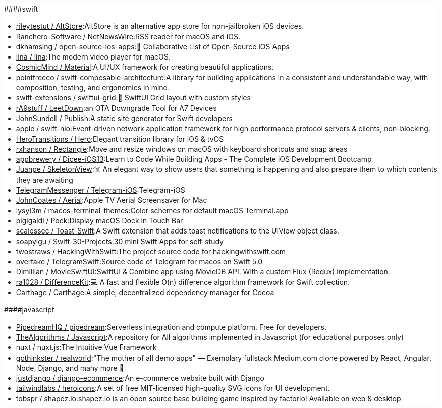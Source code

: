 ####swift
* [rileytestut / AltStore](https://github.com/rileytestut/AltStore):AltStore is an alternative app store for non-jailbroken iOS devices.
* [Ranchero-Software / NetNewsWire](https://github.com/Ranchero-Software/NetNewsWire):RSS reader for macOS and iOS.
* [dkhamsing / open-source-ios-apps](https://github.com/dkhamsing/open-source-ios-apps):📱 Collaborative List of Open-Source iOS Apps
* [iina / iina](https://github.com/iina/iina):The modern video player for macOS.
* [CosmicMind / Material](https://github.com/CosmicMind/Material):A UI/UX framework for creating beautiful applications.
* [pointfreeco / swift-composable-architecture](https://github.com/pointfreeco/swift-composable-architecture):A library for building applications in a consistent and understandable way, with composition, testing, and ergonomics in mind.
* [swift-extensions / swiftui-grid](https://github.com/swift-extensions/swiftui-grid):🚀 SwiftUI Grid layout with custom styles
* [rA9stuff / LeetDown](https://github.com/rA9stuff/LeetDown):an OTA Downgrade Tool for A7 Devices
* [JohnSundell / Publish](https://github.com/JohnSundell/Publish):A static site generator for Swift developers
* [apple / swift-nio](https://github.com/apple/swift-nio):Event-driven network application framework for high performance protocol servers & clients, non-blocking.
* [HeroTransitions / Hero](https://github.com/HeroTransitions/Hero):Elegant transition library for iOS & tvOS
* [rxhanson / Rectangle](https://github.com/rxhanson/Rectangle):Move and resize windows on macOS with keyboard shortcuts and snap areas
* [appbrewery / Dicee-iOS13](https://github.com/appbrewery/Dicee-iOS13):Learn to Code While Building Apps - The Complete iOS Development Bootcamp
* [Juanpe / SkeletonView](https://github.com/Juanpe/SkeletonView):☠️ An elegant way to show users that something is happening and also prepare them to which contents they are awaiting
* [TelegramMessenger / Telegram-iOS](https://github.com/TelegramMessenger/Telegram-iOS):Telegram-iOS
* [JohnCoates / Aerial](https://github.com/JohnCoates/Aerial):Apple TV Aerial Screensaver for Mac
* [lysyi3m / macos-terminal-themes](https://github.com/lysyi3m/macos-terminal-themes):Color schemes for default macOS Terminal.app
* [pigigaldi / Pock](https://github.com/pigigaldi/Pock):Display macOS Dock in Touch Bar
* [scalessec / Toast-Swift](https://github.com/scalessec/Toast-Swift):A Swift extension that adds toast notifications to the UIView object class.
* [soapyigu / Swift-30-Projects](https://github.com/soapyigu/Swift-30-Projects):30 mini Swift Apps for self-study
* [twostraws / HackingWithSwift](https://github.com/twostraws/HackingWithSwift):The project source code for hackingwithswift.com
* [overtake / TelegramSwift](https://github.com/overtake/TelegramSwift):Source code of Telegram for macos on Swift 5.0
* [Dimillian / MovieSwiftUI](https://github.com/Dimillian/MovieSwiftUI):SwiftUI & Combine app using MovieDB API. With a custom Flux (Redux) implementation.
* [ra1028 / DifferenceKit](https://github.com/ra1028/DifferenceKit):💻 A fast and flexible O(n) difference algorithm framework for Swift collection.
* [Carthage / Carthage](https://github.com/Carthage/Carthage):A simple, decentralized dependency manager for Cocoa

####javascript
* [PipedreamHQ / pipedream](https://github.com/PipedreamHQ/pipedream):Serverless integration and compute platform. Free for developers.
* [TheAlgorithms / Javascript](https://github.com/TheAlgorithms/Javascript):A repository for All algorithms implemented in Javascript (for educational purposes only)
* [nuxt / nuxt.js](https://github.com/nuxt/nuxt.js):The Intuitive Vue Framework
* [gothinkster / realworld](https://github.com/gothinkster/realworld):"The mother of all demo apps" — Exemplary fullstack Medium.com clone powered by React, Angular, Node, Django, and many more 🏅
* [justdjango / django-ecommerce](https://github.com/justdjango/django-ecommerce):An e-commerce website built with Django
* [tailwindlabs / heroicons](https://github.com/tailwindlabs/heroicons):A set of free MIT-licensed high-quality SVG icons for UI development.
* [tobspr / shapez.io](https://github.com/tobspr/shapez.io):shapez.io is an open source base building game inspired by factorio! Available on web & desktop